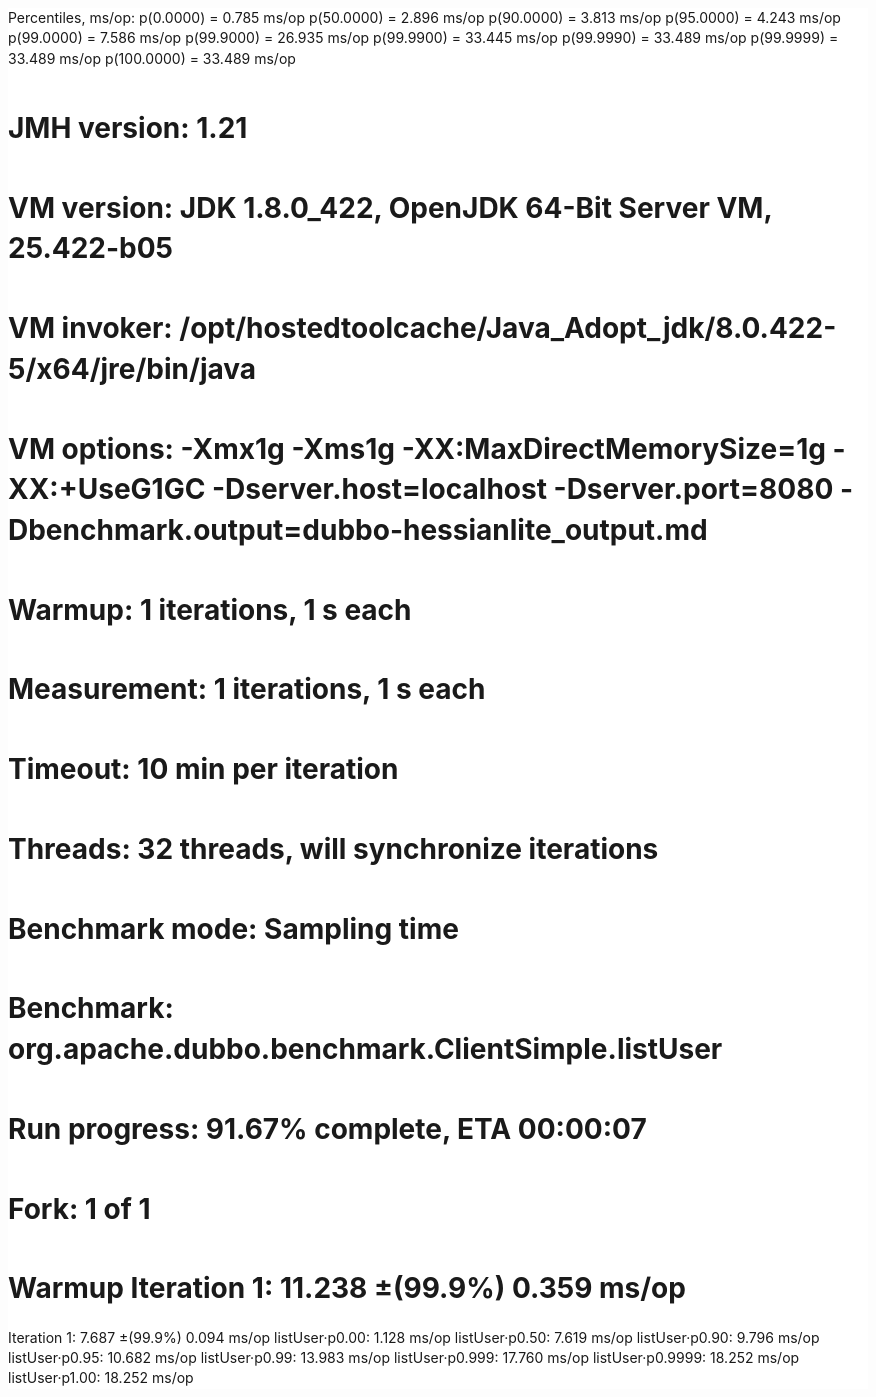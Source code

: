   Percentiles, ms/op:
      p(0.0000) =      0.785 ms/op
     p(50.0000) =      2.896 ms/op
     p(90.0000) =      3.813 ms/op
     p(95.0000) =      4.243 ms/op
     p(99.0000) =      7.586 ms/op
     p(99.9000) =     26.935 ms/op
     p(99.9900) =     33.445 ms/op
     p(99.9990) =     33.489 ms/op
     p(99.9999) =     33.489 ms/op
    p(100.0000) =     33.489 ms/op


# JMH version: 1.21
# VM version: JDK 1.8.0_422, OpenJDK 64-Bit Server VM, 25.422-b05
# VM invoker: /opt/hostedtoolcache/Java_Adopt_jdk/8.0.422-5/x64/jre/bin/java
# VM options: -Xmx1g -Xms1g -XX:MaxDirectMemorySize=1g -XX:+UseG1GC -Dserver.host=localhost -Dserver.port=8080 -Dbenchmark.output=dubbo-hessianlite_output.md
# Warmup: 1 iterations, 1 s each
# Measurement: 1 iterations, 1 s each
# Timeout: 10 min per iteration
# Threads: 32 threads, will synchronize iterations
# Benchmark mode: Sampling time
# Benchmark: org.apache.dubbo.benchmark.ClientSimple.listUser

# Run progress: 91.67% complete, ETA 00:00:07
# Fork: 1 of 1
# Warmup Iteration   1: 11.238 ±(99.9%) 0.359 ms/op
Iteration   1: 7.687 ±(99.9%) 0.094 ms/op
                 listUser·p0.00:   1.128 ms/op
                 listUser·p0.50:   7.619 ms/op
                 listUser·p0.90:   9.796 ms/op
                 listUser·p0.95:   10.682 ms/op
                 listUser·p0.99:   13.983 ms/op
                 listUser·p0.999:  17.760 ms/op
                 listUser·p0.9999: 18.252 ms/op
                 listUser·p1.00:   18.252 ms/op
